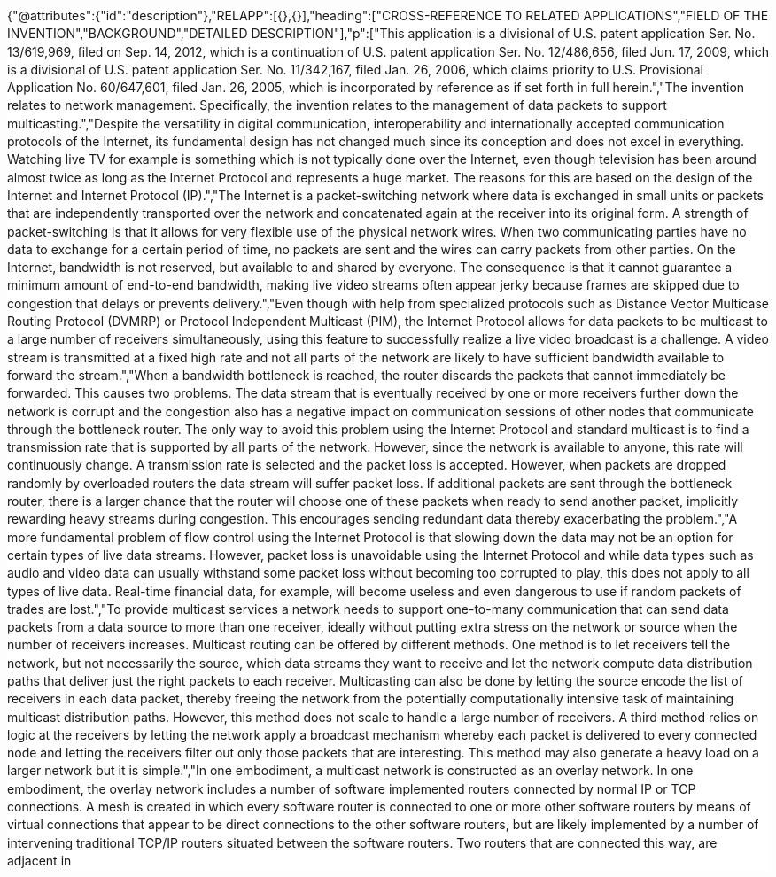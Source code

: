 {"@attributes":{"id":"description"},"RELAPP":[{},{}],"heading":["CROSS-REFERENCE TO RELATED APPLICATIONS","FIELD OF THE INVENTION","BACKGROUND","DETAILED DESCRIPTION"],"p":["This application is a divisional of U.S. patent application Ser. No. 13\/619,969, filed on Sep. 14, 2012, which is a continuation of U.S. patent application Ser. No. 12\/486,656, filed Jun. 17, 2009, which is a divisional of U.S. patent application Ser. No. 11\/342,167, filed Jan. 26, 2006, which claims priority to U.S. Provisional Application No. 60\/647,601, filed Jan. 26, 2005, which is incorporated by reference as if set forth in full herein.","The invention relates to network management. Specifically, the invention relates to the management of data packets to support multicasting.","Despite the versatility in digital communication, interoperability and internationally accepted communication protocols of the Internet, its fundamental design has not changed much since its conception and does not excel in everything. Watching live TV for example is something which is not typically done over the Internet, even though television has been around almost twice as long as the Internet Protocol and represents a huge market. The reasons for this are based on the design of the Internet and Internet Protocol (IP).","The Internet is a packet-switching network where data is exchanged in small units or packets that are independently transported over the network and concatenated again at the receiver into its original form. A strength of packet-switching is that it allows for very flexible use of the physical network wires. When two communicating parties have no data to exchange for a certain period of time, no packets are sent and the wires can carry packets from other parties. On the Internet, bandwidth is not reserved, but available to and shared by everyone. The consequence is that it cannot guarantee a minimum amount of end-to-end bandwidth, making live video streams often appear jerky because frames are skipped due to congestion that delays or prevents delivery.","Even though with help from specialized protocols such as Distance Vector Multicase Routing Protocol (DVMRP) or Protocol Independent Multicast (PIM), the Internet Protocol allows for data packets to be multicast to a large number of receivers simultaneously, using this feature to successfully realize a live video broadcast is a challenge. A video stream is transmitted at a fixed high rate and not all parts of the network are likely to have sufficient bandwidth available to forward the stream.","When a bandwidth bottleneck is reached, the router discards the packets that cannot immediately be forwarded. This causes two problems. The data stream that is eventually received by one or more receivers further down the network is corrupt and the congestion also has a negative impact on communication sessions of other nodes that communicate through the bottleneck router. The only way to avoid this problem using the Internet Protocol and standard multicast is to find a transmission rate that is supported by all parts of the network. However, since the network is available to anyone, this rate will continuously change. A transmission rate is selected and the packet loss is accepted. However, when packets are dropped randomly by overloaded routers the data stream will suffer packet loss. If additional packets are sent through the bottleneck router, there is a larger chance that the router will choose one of these packets when ready to send another packet, implicitly rewarding heavy streams during congestion. This encourages sending redundant data thereby exacerbating the problem.","A more fundamental problem of flow control using the Internet Protocol is that slowing down the data may not be an option for certain types of live data streams. However, packet loss is unavoidable using the Internet Protocol and while data types such as audio and video data can usually withstand some packet loss without becoming too corrupted to play, this does not apply to all types of live data. Real-time financial data, for example, will become useless and even dangerous to use if random packets of trades are lost.","To provide multicast services a network needs to support one-to-many communication that can send data packets from a data source to more than one receiver, ideally without putting extra stress on the network or source when the number of receivers increases. Multicast routing can be offered by different methods. One method is to let receivers tell the network, but not necessarily the source, which data streams they want to receive and let the network compute data distribution paths that deliver just the right packets to each receiver. Multicasting can also be done by letting the source encode the list of receivers in each data packet, thereby freeing the network from the potentially computationally intensive task of maintaining multicast distribution paths. However, this method does not scale to handle a large number of receivers. A third method relies on logic at the receivers by letting the network apply a broadcast mechanism whereby each packet is delivered to every connected node and letting the receivers filter out only those packets that are interesting. This method may also generate a heavy load on a larger network but it is simple.","In one embodiment, a multicast network is constructed as an overlay network. In one embodiment, the overlay network includes a number of software implemented routers connected by normal IP or TCP connections. A mesh is created in which every software router is connected to one or more other software routers by means of virtual connections that appear to be direct connections to the other software routers, but are likely implemented by a number of intervening traditional TCP\/IP routers situated between the software routers. Two routers that are connected this way, are adjacent in